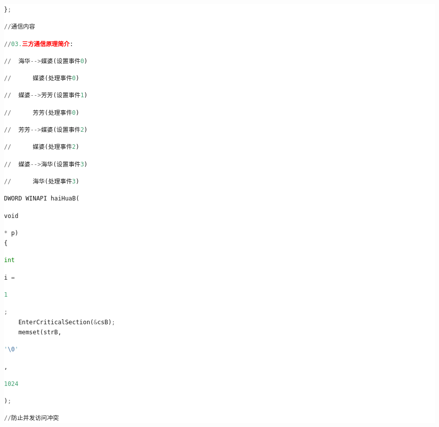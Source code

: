 ```python
};
```
```python
//通信内容
```
```python
//03.三方通信原理简介:
```
```python
//  海华-->媒婆(设置事件0)
```
```python
//      媒婆(处理事件0)
```
```python
//  媒婆-->芳芳(设置事件1)
```
```python
//      芳芳(处理事件0)
```
```python
//  芳芳-->媒婆(设置事件2)
```
```python
//      媒婆(处理事件2)
```
```python
//  媒婆-->海华(设置事件3)
```
```python
//      海华(处理事件3)
```
```python
DWORD WINAPI haiHuaB(
```
```python
void
```
```python
* p)
{
```
```python
int
```
```python
i =
```
```python
1
```
```python
;
    EnterCriticalSection(&csB);
    memset(strB,
```
```python
'\0'
```
```python
,
```
```python
1024
```
```python
);
```
```python
//防止并发访问冲突
```
```python
```